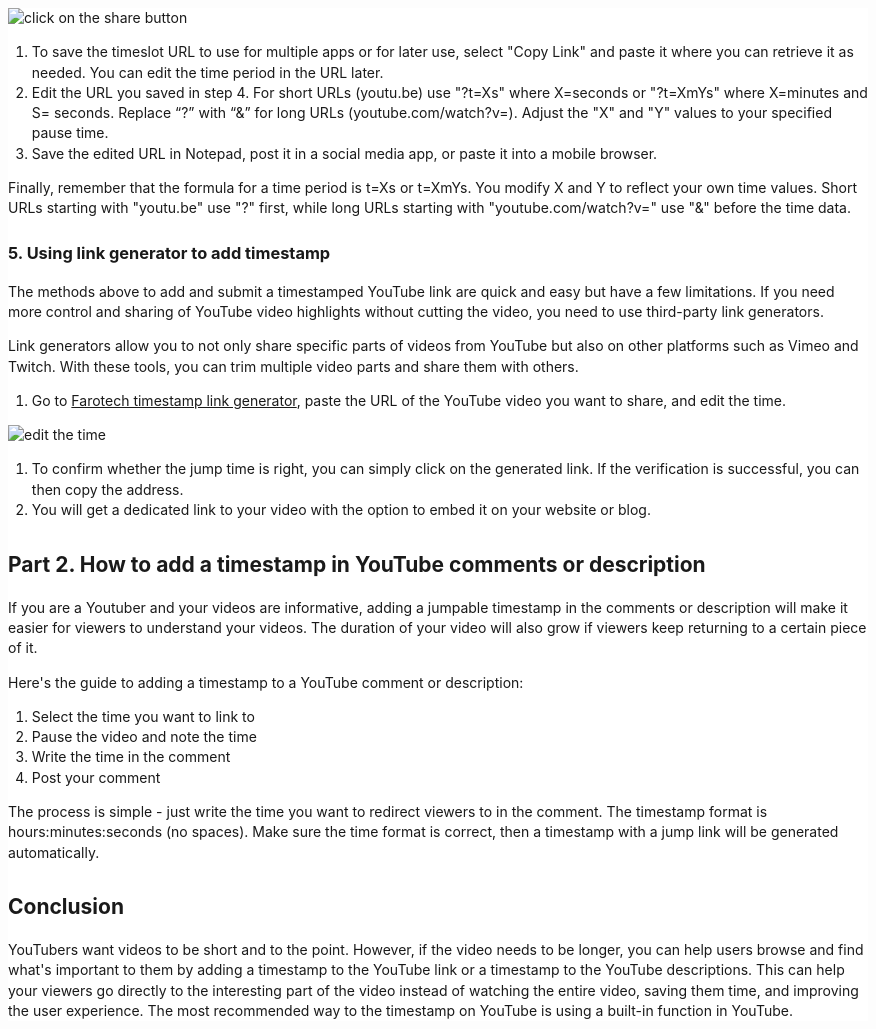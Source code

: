 ![click on the share button](https://images.wondershare.com/filmora/article-images/2022/08/youtube-timestamp-6.jpg)

1. To save the timeslot URL to use for multiple apps or for later use, select "Copy Link" and paste it where you can retrieve it as needed. You can edit the time period in the URL later.
2. Edit the URL you saved in step 4\. For short URLs (youtu.be) use "?t=Xs" where X=seconds or "?t=XmYs" where X=minutes and S= seconds. Replace “?” with “&” for long URLs (youtube.com/watch?v=). Adjust the "X" and "Y" values to your specified pause time.
3. Save the edited URL in Notepad, post it in a social media app, or paste it into a mobile browser.

Finally, remember that the formula for a time period is t=Xs or t=XmYs. You modify X and Y to reflect your own time values. Short URLs starting with "youtu.be" use "?" first, while long URLs starting with "youtube.com/watch?v=" use "&" before the time data.

### 5\. Using link generator to add timestamp

The methods above to add and submit a timestamped YouTube link are quick and easy but have a few limitations. If you need more control and sharing of YouTube video highlights without cutting the video, you need to use third-party link generators.

Link generators allow you to not only share specific parts of videos from YouTube but also on other platforms such as Vimeo and Twitch. With these tools, you can trim multiple video parts and share them with others.

1. Go to [Farotech timestamp link generator](https://farotech.com/youtube-timestamp-link-generator/), paste the URL of the YouTube video you want to share, and edit the time.

![edit the time](https://images.wondershare.com/filmora/article-images/2022/08/youtube-timestamp-7.jpg)

1. To confirm whether the jump time is right, you can simply click on the generated link. If the verification is successful, you can then copy the address.
2. You will get a dedicated link to your video with the option to embed it on your website or blog.

## Part 2\. How to add a timestamp in YouTube comments or description

If you are a Youtuber and your videos are informative, adding a jumpable timestamp in the comments or description will make it easier for viewers to understand your videos. The duration of your video will also grow if viewers keep returning to a certain piece of it.

Here's the guide to adding a timestamp to a YouTube comment or description:

1. Select the time you want to link to
2. Pause the video and note the time
3. Write the time in the comment
4. Post your comment

The process is simple - just write the time you want to redirect viewers to in the comment. The timestamp format is hours:minutes:seconds (no spaces). Make sure the time format is correct, then a timestamp with a jump link will be generated automatically.

## Conclusion

YouTubers want videos to be short and to the point. However, if the video needs to be longer, you can help users browse and find what's important to them by adding a timestamp to the YouTube link or a timestamp to the YouTube descriptions. This can help your viewers go directly to the interesting part of the video instead of watching the entire video, saving them time, and improving the user experience. The most recommended way to the timestamp on YouTube is using a built-in function in YouTube.
